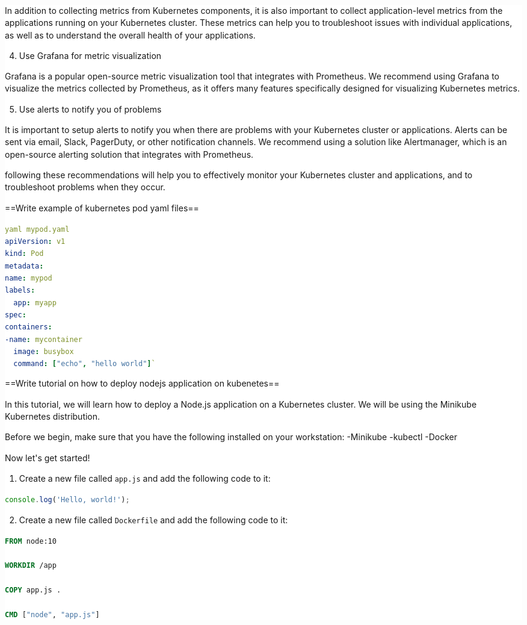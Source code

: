 In addition to collecting metrics from Kubernetes components, it is also important to collect application-level metrics from the applications running on your Kubernetes cluster. These metrics can help you to troubleshoot issues with individual applications, as well as to understand the overall health of your applications.

4. Use Grafana for metric visualization

Grafana is a popular open-source metric visualization tool that integrates with Prometheus. We recommend using Grafana to visualize the metrics collected by Prometheus, as it offers many features specifically designed for visualizing Kubernetes metrics.

5. Use alerts to notify you of problems

It is important to setup alerts to notify you when there are problems with your Kubernetes cluster or applications. Alerts can be sent via email, Slack, PagerDuty, or other notification channels. We recommend using a solution like Alertmanager, which is an open-source alerting solution that integrates with Prometheus.

following these recommendations will help you to effectively monitor your Kubernetes cluster and applications, and to troubleshoot problems when they occur.

==Write example of kubernetes pod yaml files==

```yaml 
yaml mypod.yaml
apiVersion: v1
kind: Pod
metadata:
name: mypod
labels:
  app: myapp
spec:
containers:
-name: mycontainer
  image: busybox
  command: ["echo", "hello world"]`
```

==Write tutorial on how to deploy nodejs application on kubenetes==

In this tutorial, we will learn how to deploy a Node.js application on a Kubernetes cluster. We will be using the Minikube Kubernetes distribution.

Before we begin, make sure that you have the following installed on your workstation:
-Minikube
-kubectl
-Docker

Now let's get started!

1. Create a new file called `app.js` and add the following code to it:

```javascript
console.log('Hello, world!');
```

2. Create a new file called `Dockerfile` and add the following code to it:

```dockerfile
FROM node:10

WORKDIR /app

COPY app.js .

CMD ["node", "app.js"]
```
